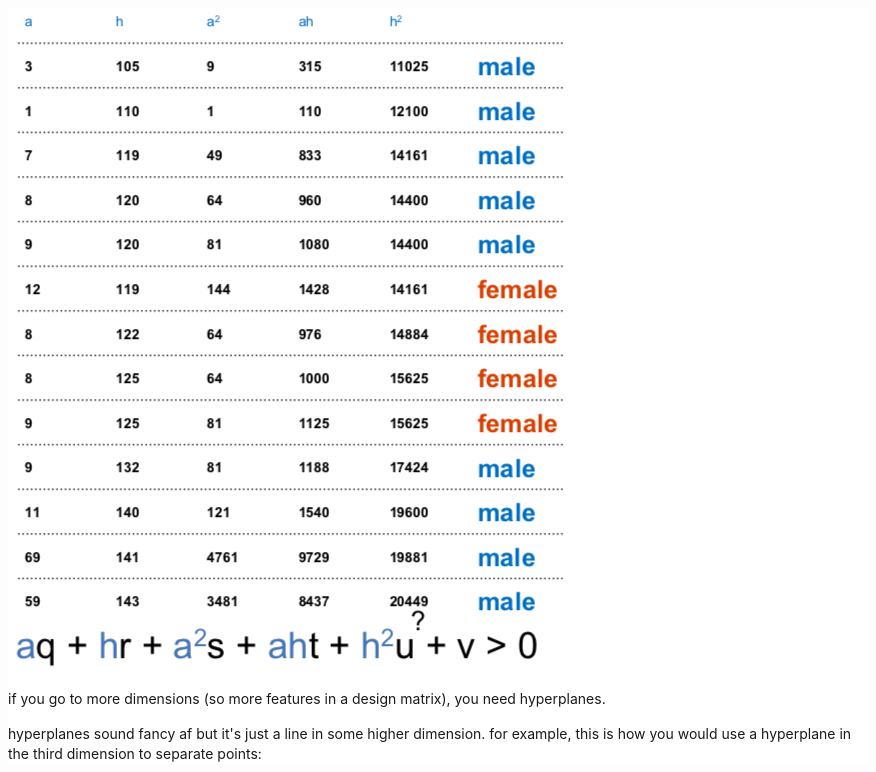 ![Design matrix](design-matrix.png)

if you go to more dimensions (so more features in a design matrix), you need hyperplanes.

hyperplanes sound fancy af but it's just a line in some higher dimension. for example, this is how you would use a hyperplane in the third dimension to separate points:
